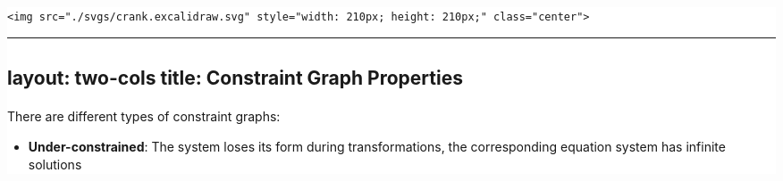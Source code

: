     <img src="./svgs/crank.excalidraw.svg" style="width: 210px; height: 210px;" class="center">
</div>
</div>



---
layout: two-cols
title: Constraint Graph Properties
---

There are different types of constraint graphs:

<div v-click="1">

* **Under-constrained**: The system loses its form during transformations, the corresponding equation system has infinite solutions
